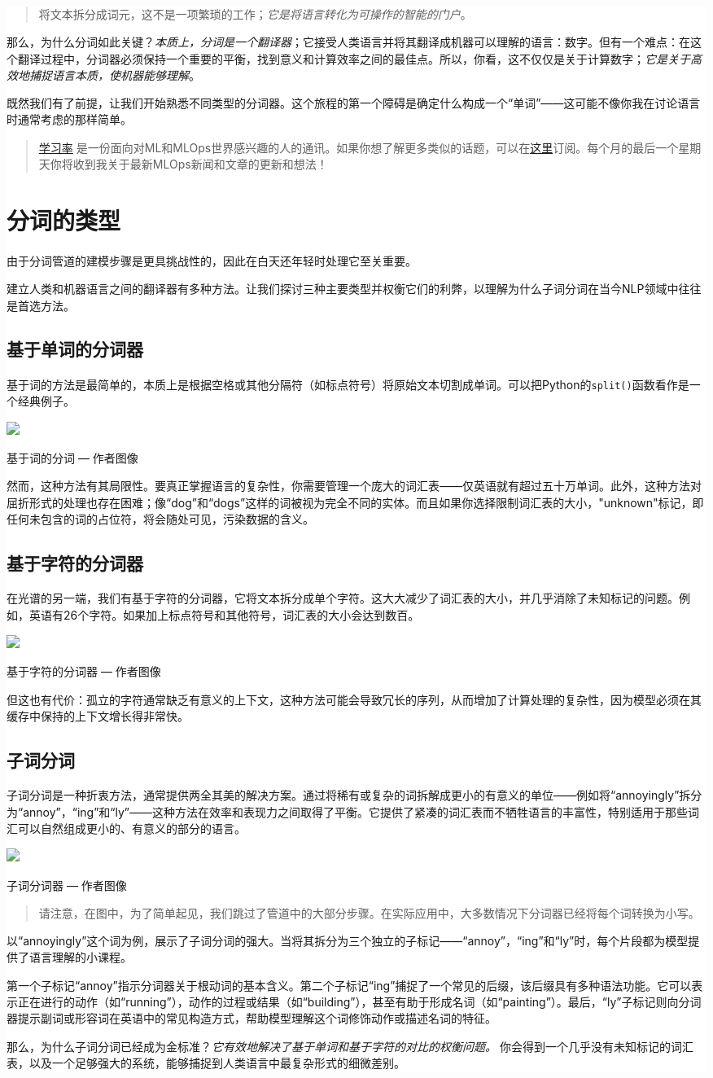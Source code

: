 > 将文本拆分成词元，这不是一项繁琐的工作；*它是将语言转化为可操作的智能的门户*。

那么，为什么分词如此关键？*本质上，分词是一个翻译器*；它接受人类语言并将其翻译成机器可以理解的语言：数字。但有一个难点：在这个翻译过程中，分词器必须保持一个重要的平衡，找到意义和计算效率之间的最佳点。所以，你看，这不仅仅是关于计算数字；*它是关于高效地捕捉语言本质，使机器能够理解*。

既然我们有了前提，让我们开始熟悉不同类型的分词器。这个旅程的第一个障碍是确定什么构成一个“单词”——这可能不像你我在讨论语言时通常考虑的那样简单。

> [学习率](https://www.dimpo.me/newsletter?utm_source=medium&utm_medium=article&utm_campaign=bert-tokenization) 是一份面向对ML和MLOps世界感兴趣的人的通讯。如果你想了解更多类似的话题，可以在[这里](https://www.dimpo.me/newsletter?utm_source=medium&utm_medium=article&utm_campaign=bert-tokenization)订阅。每个月的最后一个星期天你将收到我关于最新MLOps新闻和文章的更新和想法！

# 分词的类型

由于分词管道的建模步骤是更具挑战性的，因此在白天还年轻时处理它至关重要。

建立人类和机器语言之间的翻译器有多种方法。让我们探讨三种主要类型并权衡它们的利弊，以理解为什么子词分词在当今NLP领域中往往是首选方法。

## 基于单词的分词器

基于词的方法是最简单的，本质上是根据空格或其他分隔符（如标点符号）将原始文本切割成单词。可以把Python的`split()`函数看作是一个经典例子。

![](../Images/000081618b093f1b79fca5182e0f7616.png)

基于词的分词 — 作者图像

然而，这种方法有其局限性。要真正掌握语言的复杂性，你需要管理一个庞大的词汇表——仅英语就有超过五十万单词。此外，这种方法对屈折形式的处理也存在困难；像“dog”和“dogs”这样的词被视为完全不同的实体。而且如果你选择限制词汇表的大小，"unknown"标记，即任何未包含的词的占位符，将会随处可见，污染数据的含义。

## 基于字符的分词器

在光谱的另一端，我们有基于字符的分词器，它将文本拆分成单个字符。这大大减少了词汇表的大小，并几乎消除了未知标记的问题。例如，英语有26个字符。如果加上标点符号和其他符号，词汇表的大小会达到数百。

![](../Images/713c122e1b7e818d35b5662a8d60f028.png)

基于字符的分词器 — 作者图像

但这也有代价：孤立的字符通常缺乏有意义的上下文，这种方法可能会导致冗长的序列，从而增加了计算处理的复杂性，因为模型必须在其缓存中保持的上下文增长得非常快。

## 子词分词

子词分词是一种折衷方法，通常提供两全其美的解决方案。通过将稀有或复杂的词拆解成更小的有意义的单位——例如将“annoyingly”拆分为“annoy”，“ing”和“ly”——这种方法在效率和表现力之间取得了平衡。它提供了紧凑的词汇表而不牺牲语言的丰富性，特别适用于那些词汇可以自然组成更小的、有意义的部分的语言。

![](../Images/3ac7506d27e6b2368180e32f8265eb37.png)

子词分词器 — 作者图像

> 请注意，在图中，为了简单起见，我们跳过了管道中的大部分步骤。在实际应用中，大多数情况下分词器已经将每个词转换为小写。

以“annoyingly”这个词为例，展示了子词分词的强大。当将其拆分为三个独立的子标记——“annoy”，“ing”和“ly”时，每个片段都为模型提供了语言理解的小课程。

第一个子标记“annoy”指示分词器关于根动词的基本含义。第二个子标记“ing”捕捉了一个常见的后缀，该后缀具有多种语法功能。它可以表示正在进行的动作（如“running”），动作的过程或结果（如“building”），甚至有助于形成名词（如“painting”）。最后，“ly”子标记则向分词器提示副词或形容词在英语中的常见构造方式，帮助模型理解这个词修饰动作或描述名词的特征。

那么，为什么子词分词已经成为金标准？*它有效地解决了基于单词和基于字符的对比的权衡问题。* 你会得到一个几乎没有未知标记的词汇表，以及一个足够强大的系统，能够捕捉到人类语言中最复杂形式的细微差别。
